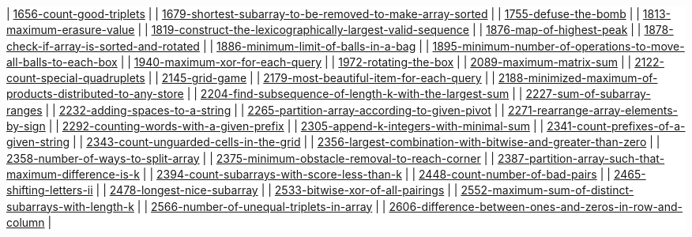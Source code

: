 | [1656-count-good-triplets](https://github.com/EmmanuelEmu/DSA_-_leetcode/tree/master/1656-count-good-triplets) |
| [1679-shortest-subarray-to-be-removed-to-make-array-sorted](https://github.com/EmmanuelEmu/DSA_-_leetcode/tree/master/1679-shortest-subarray-to-be-removed-to-make-array-sorted) |
| [1755-defuse-the-bomb](https://github.com/EmmanuelEmu/DSA_-_leetcode/tree/master/1755-defuse-the-bomb) |
| [1813-maximum-erasure-value](https://github.com/EmmanuelEmu/DSA_-_leetcode/tree/master/1813-maximum-erasure-value) |
| [1819-construct-the-lexicographically-largest-valid-sequence](https://github.com/EmmanuelEmu/DSA_-_leetcode/tree/master/1819-construct-the-lexicographically-largest-valid-sequence) |
| [1876-map-of-highest-peak](https://github.com/EmmanuelEmu/DSA_-_leetcode/tree/master/1876-map-of-highest-peak) |
| [1878-check-if-array-is-sorted-and-rotated](https://github.com/EmmanuelEmu/DSA_-_leetcode/tree/master/1878-check-if-array-is-sorted-and-rotated) |
| [1886-minimum-limit-of-balls-in-a-bag](https://github.com/EmmanuelEmu/DSA_-_leetcode/tree/master/1886-minimum-limit-of-balls-in-a-bag) |
| [1895-minimum-number-of-operations-to-move-all-balls-to-each-box](https://github.com/EmmanuelEmu/DSA_-_leetcode/tree/master/1895-minimum-number-of-operations-to-move-all-balls-to-each-box) |
| [1940-maximum-xor-for-each-query](https://github.com/EmmanuelEmu/DSA_-_leetcode/tree/master/1940-maximum-xor-for-each-query) |
| [1972-rotating-the-box](https://github.com/EmmanuelEmu/DSA_-_leetcode/tree/master/1972-rotating-the-box) |
| [2089-maximum-matrix-sum](https://github.com/EmmanuelEmu/DSA_-_leetcode/tree/master/2089-maximum-matrix-sum) |
| [2122-count-special-quadruplets](https://github.com/EmmanuelEmu/DSA_-_leetcode/tree/master/2122-count-special-quadruplets) |
| [2145-grid-game](https://github.com/EmmanuelEmu/DSA_-_leetcode/tree/master/2145-grid-game) |
| [2179-most-beautiful-item-for-each-query](https://github.com/EmmanuelEmu/DSA_-_leetcode/tree/master/2179-most-beautiful-item-for-each-query) |
| [2188-minimized-maximum-of-products-distributed-to-any-store](https://github.com/EmmanuelEmu/DSA_-_leetcode/tree/master/2188-minimized-maximum-of-products-distributed-to-any-store) |
| [2204-find-subsequence-of-length-k-with-the-largest-sum](https://github.com/EmmanuelEmu/DSA_-_leetcode/tree/master/2204-find-subsequence-of-length-k-with-the-largest-sum) |
| [2227-sum-of-subarray-ranges](https://github.com/EmmanuelEmu/DSA_-_leetcode/tree/master/2227-sum-of-subarray-ranges) |
| [2232-adding-spaces-to-a-string](https://github.com/EmmanuelEmu/DSA_-_leetcode/tree/master/2232-adding-spaces-to-a-string) |
| [2265-partition-array-according-to-given-pivot](https://github.com/EmmanuelEmu/DSA_-_leetcode/tree/master/2265-partition-array-according-to-given-pivot) |
| [2271-rearrange-array-elements-by-sign](https://github.com/EmmanuelEmu/DSA_-_leetcode/tree/master/2271-rearrange-array-elements-by-sign) |
| [2292-counting-words-with-a-given-prefix](https://github.com/EmmanuelEmu/DSA_-_leetcode/tree/master/2292-counting-words-with-a-given-prefix) |
| [2305-append-k-integers-with-minimal-sum](https://github.com/EmmanuelEmu/DSA_-_leetcode/tree/master/2305-append-k-integers-with-minimal-sum) |
| [2341-count-prefixes-of-a-given-string](https://github.com/EmmanuelEmu/DSA_-_leetcode/tree/master/2341-count-prefixes-of-a-given-string) |
| [2343-count-unguarded-cells-in-the-grid](https://github.com/EmmanuelEmu/DSA_-_leetcode/tree/master/2343-count-unguarded-cells-in-the-grid) |
| [2356-largest-combination-with-bitwise-and-greater-than-zero](https://github.com/EmmanuelEmu/DSA_-_leetcode/tree/master/2356-largest-combination-with-bitwise-and-greater-than-zero) |
| [2358-number-of-ways-to-split-array](https://github.com/EmmanuelEmu/DSA_-_leetcode/tree/master/2358-number-of-ways-to-split-array) |
| [2375-minimum-obstacle-removal-to-reach-corner](https://github.com/EmmanuelEmu/DSA_-_leetcode/tree/master/2375-minimum-obstacle-removal-to-reach-corner) |
| [2387-partition-array-such-that-maximum-difference-is-k](https://github.com/EmmanuelEmu/DSA_-_leetcode/tree/master/2387-partition-array-such-that-maximum-difference-is-k) |
| [2394-count-subarrays-with-score-less-than-k](https://github.com/EmmanuelEmu/DSA_-_leetcode/tree/master/2394-count-subarrays-with-score-less-than-k) |
| [2448-count-number-of-bad-pairs](https://github.com/EmmanuelEmu/DSA_-_leetcode/tree/master/2448-count-number-of-bad-pairs) |
| [2465-shifting-letters-ii](https://github.com/EmmanuelEmu/DSA_-_leetcode/tree/master/2465-shifting-letters-ii) |
| [2478-longest-nice-subarray](https://github.com/EmmanuelEmu/DSA_-_leetcode/tree/master/2478-longest-nice-subarray) |
| [2533-bitwise-xor-of-all-pairings](https://github.com/EmmanuelEmu/DSA_-_leetcode/tree/master/2533-bitwise-xor-of-all-pairings) |
| [2552-maximum-sum-of-distinct-subarrays-with-length-k](https://github.com/EmmanuelEmu/DSA_-_leetcode/tree/master/2552-maximum-sum-of-distinct-subarrays-with-length-k) |
| [2566-number-of-unequal-triplets-in-array](https://github.com/EmmanuelEmu/DSA_-_leetcode/tree/master/2566-number-of-unequal-triplets-in-array) |
| [2606-difference-between-ones-and-zeros-in-row-and-column](https://github.com/EmmanuelEmu/DSA_-_leetcode/tree/master/2606-difference-between-ones-and-zeros-in-row-and-column) |